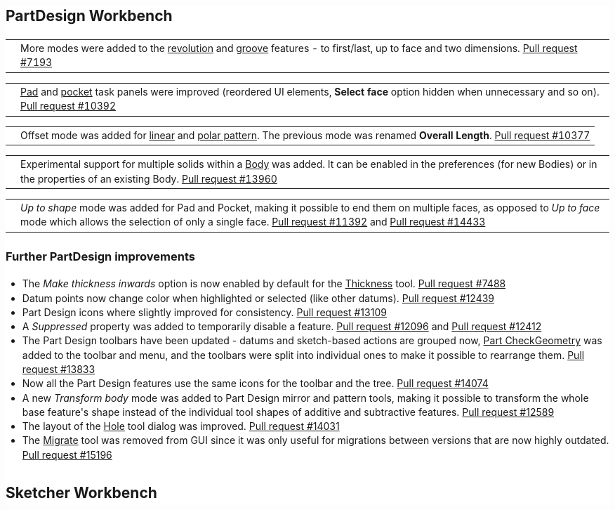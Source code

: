 ## PartDesign Workbench

|  |  |
| --- | --- |
|  | More modes were added to the [revolution](/PartDesign_Revolution "PartDesign Revolution") and [groove](/PartDesign_Groove "PartDesign Groove") features - to first/last, up to face and two dimensions. [Pull request #7193](https://github.com/FreeCAD/FreeCAD/pull/7193) |

|  |  |
| --- | --- |
|  | [Pad](/PartDesign_Pad "PartDesign Pad") and [pocket](/PartDesign_Pocket "PartDesign Pocket") task panels were improved (reordered UI elements, **Select face** option hidden when unnecessary and so on). [Pull request #10392](https://github.com/FreeCAD/FreeCAD/pull/10392) |

|  |  |
| --- | --- |
|  | Offset mode was added for [linear](/PartDesign_LinearPattern "PartDesign LinearPattern") and [polar pattern](/PartDesign_PolarPattern "PartDesign PolarPattern"). The previous mode was renamed **Overall Length**. [Pull request #10377](https://github.com/FreeCAD/FreeCAD/pull/10377) |

|  |  |
| --- | --- |
|  | Experimental support for multiple solids within a [Body](/PartDesign_Body "PartDesign Body") was added. It can be enabled in the preferences (for new Bodies) or in the properties of an existing Body. [Pull request #13960](https://github.com/FreeCAD/FreeCAD/pull/13960) |

|  |  |
| --- | --- |
|  | *Up to shape* mode was added for Pad and Pocket, making it possible to end them on multiple faces, as opposed to *Up to face* mode which allows the selection of only a single face. [Pull request #11392](https://github.com/FreeCAD/FreeCAD/pull/11392) and [Pull request #14433](https://github.com/FreeCAD/FreeCAD/pull/14433) |

### Further PartDesign improvements

* The *Make thickness inwards* option is now enabled by default for the [Thickness](/PartDesign_Thickness "PartDesign Thickness") tool. [Pull request #7488](https://github.com/FreeCAD/FreeCAD/pull/7488)
* Datum points now change color when highlighted or selected (like other datums). [Pull request #12439](https://github.com/FreeCAD/FreeCAD/pull/12439)
* Part Design icons where slightly improved for consistency. [Pull request #13109](https://github.com/FreeCAD/FreeCAD/pull/13109)
* A *Suppressed* property was added to temporarily disable a feature. [Pull request #12096](https://github.com/FreeCAD/FreeCAD/pull/12096) and [Pull request #12412](https://github.com/FreeCAD/FreeCAD/pull/12412)
* The Part Design toolbars have been updated - datums and sketch-based actions are grouped now, [Part CheckGeometry](/Part_CheckGeometry "Part CheckGeometry") was added to the toolbar and menu, and the toolbars were split into individual ones to make it possible to rearrange them. [Pull request #13833](https://github.com/FreeCAD/FreeCAD/pull/13833)
* Now all the Part Design features use the same icons for the toolbar and the tree. [Pull request #14074](https://github.com/FreeCAD/FreeCAD/pull/14074)
* A new *Transform body* mode was added to Part Design mirror and pattern tools, making it possible to transform the whole base feature's shape instead of the individual tool shapes of additive and subtractive features. [Pull request #12589](https://github.com/FreeCAD/FreeCAD/pull/12589)
* The layout of the [Hole](/PartDesign_Hole "PartDesign Hole") tool dialog was improved. [Pull request #14031](https://github.com/FreeCAD/FreeCAD/pull/14031)
* The [Migrate](/PartDesign_Migrate "PartDesign Migrate") tool was removed from GUI since it was only useful for migrations between versions that are now highly outdated. [Pull request #15196](https://github.com/FreeCAD/FreeCAD/pull/15196)

## Sketcher Workbench
